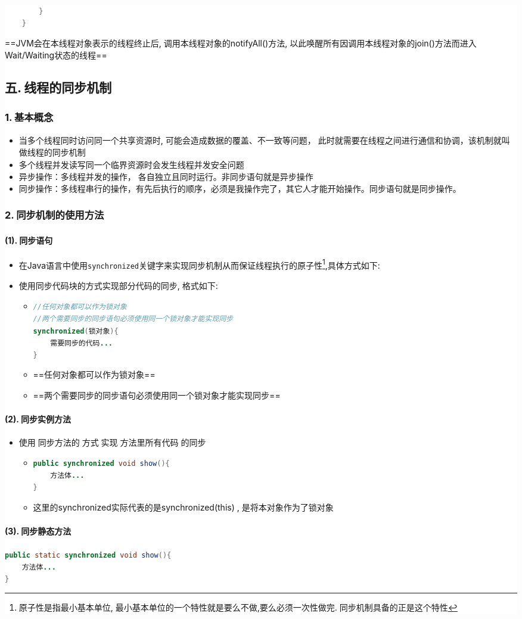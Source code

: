 ```java
        }
    }
```

==JVM会在本线程对象表示的线程终止后, 调用本线程对象的notifyAll()方法, 以此唤醒所有因调用本线程对象的join()方法而进入Wait/Waiting状态的线程==

## 五. 线程的同步机制

### 1. 基本概念

- 当多个线程同时访问同一个共享资源时, 可能会造成数据的覆盖、不一致等问题， 此时就需要在线程之间进行通信和协调，该机制就叫做线程的同步机制
- 多个线程并发读写同一个临界资源时会发生线程并发安全问题
- 异步操作：多线程并发的操作， 各自独立且同时运行。非同步语句就是异步操作
- 同步操作：多线程串行的操作，有先后执行的顺序，必须是我操作完了，其它人才能开始操作。同步语句就是同步操作。

### 2. 同步机制的使用方法

#### (1). 同步语句

- 在Java语言中使用`synchronized`关键字来实现同步机制从而保证线程执行的原子性[^注6],具体方式如下:

- 使用同步代码块的方式实现部分代码的同步, 格式如下:

  - ```java
    //任何对象都可以作为锁对象
    //两个需要同步的同步语句必须使用同一个锁对象才能实现同步
    synchronized(锁对象){
        需要同步的代码...
    }
    ```

  - ==任何对象都可以作为锁对象==

  - ==两个需要同步的同步语句必须使用同一个锁对象才能实现同步==

#### (2). 同步实例方法

- 使用  同步方法的  方式  实现  方法里所有代码  的同步

  - ```java
    public synchronized void show(){
        方法体...
    }
    ```

  - 这里的synchronized实际代表的是synchronized(this) , 是将本对象作为了锁对象

#### (3). 同步静态方法

```java
public static synchronized void show(){
    方法体...
}
```


[^注10]: 使当前线程进入wait状态，直到这个FutureTask对象所表示的任务运行结束， 然后唤醒当前线程，获取到这个任务的执行结果
[^注9]: 尝试取消这个任务的运行。 如果这个任务已经完成了、已经取消了、或者因为一些原因不能取消就会返回`false`, **如果在任务开始前这个方法被调用了， 那么这个任务就不会运行(在线程开启前调用了这个方法，会使得线程在开启后因为run方法里没有要执行的任务而马上终止)**。如果这个任务已经开始了，然后参数`mayInterruptIfRuning`就能决定是否在线程运行任务的时候中断任务从而终止线程。    在调用这个方法后不论返回值是什么，随后的调用`isDone()`方法，总会返回`true`，如果在调用本方法后的返回值是`true`，那么随后调用`isCancelled()`方法的返回值会一直是`true`
[^注8]: 如这个任务在正常完成前就被取消了返回true
[^注6]: 原子性是指最小基本单位, 最小基本单位的一个特性就是要么不做,要么必须一次性做完. 同步机制具备的正是这个特性
[^注5]: join()方法是通过调用join(0)来实现的
[^注4]: 范围是是1~10
[^注3]: 线程的编号是在创建对象时就确定下来的,不可更改
[^注2]:  新线程/子线程